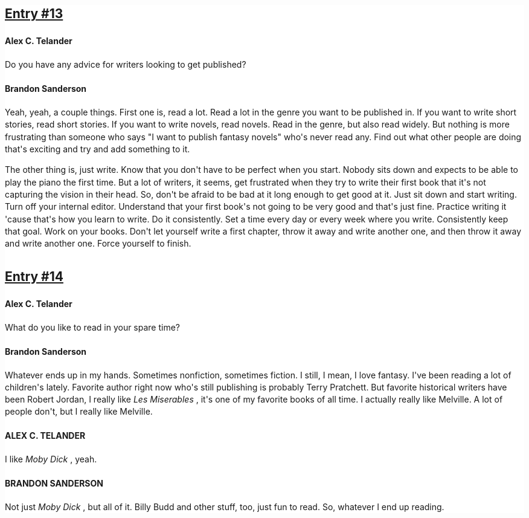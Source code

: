 ## [Entry #13](https://www.theoryland.com/intvmain.php?i=385#13)

#### Alex C. Telander

Do you have any advice for writers looking to get published?

#### Brandon Sanderson

Yeah, yeah, a couple things. First one is, read a lot. Read a lot in the genre you want to be published in. If you want to write short stories, read short stories. If you want to write novels, read novels. Read in the genre, but also read widely. But nothing is more frustrating than someone who says "I want to publish fantasy novels" who's never read any. Find out what other people are doing that's exciting and try and add something to it.

The other thing is, just write. Know that you don't have to be perfect when you start. Nobody sits down and expects to be able to play the piano the first time. But a lot of writers, it seems, get frustrated when they try to write their first book that it's not capturing the vision in their head. So, don't be afraid to be bad at it long enough to get good at it. Just sit down and start writing. Turn off your internal editor. Understand that your first book's not going to be very good and that's just fine. Practice writing it 'cause that's how you learn to write. Do it consistently. Set a time every day or every week where you write. Consistently keep that goal. Work on your books. Don't let yourself write a first chapter, throw it away and write another one, and then throw it away and write another one. Force yourself to finish.

## [Entry #14](https://www.theoryland.com/intvmain.php?i=385#14)

#### Alex C. Telander

What do you like to read in your spare time?

#### Brandon Sanderson

Whatever ends up in my hands. Sometimes nonfiction, sometimes fiction. I still, I mean, I love fantasy. I've been reading a lot of children's lately. Favorite author right now who's still publishing is probably Terry Pratchett. But favorite historical writers have been Robert Jordan, I really like
*Les Miserables*
, it's one of my favorite books of all time. I actually really like Melville. A lot of people don't, but I really like Melville.

#### ALEX C. TELANDER

I like
*Moby Dick*
, yeah.

#### BRANDON SANDERSON

Not just
*Moby Dick*
, but all of it. Billy Budd and other stuff, too, just fun to read. So, whatever I end up reading.
